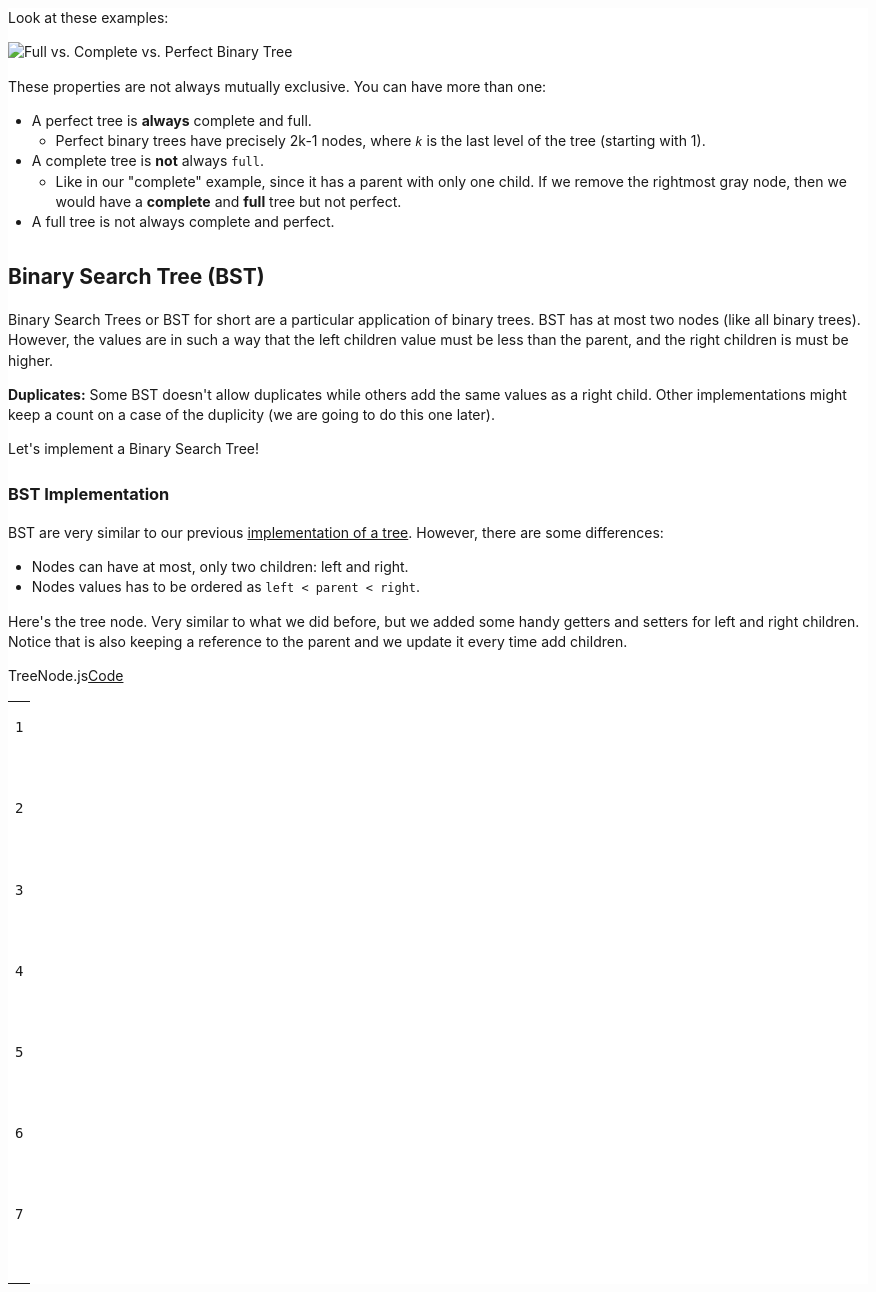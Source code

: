 Look at these examples:

![](chrome-extension://cjedbglnccaioiolemnfhjncicchinao/images/full-complete-perfect-binary-tree.jpg 'Full vs. Complete vs. Perfect Binary Tree')

These properties are not always mutually exclusive. You can have more than one:

-   A perfect tree is **always** complete and full.
    -   Perfect binary trees have precisely 2k\-1 nodes, where _`k`_ is the last level of the tree (starting with 1).
-   A complete tree is **not** always `full`.
    -   Like in our "complete" example, since it has a parent with only one child. If we remove the rightmost gray node, then we would have a **complete** and **full** tree but not perfect.
-   A full tree is not always complete and perfect.

## [](#Binary-Search-Tree-BST 'Binary Search Tree (BST)')Binary Search Tree (BST)

Binary Search Trees or BST for short are a particular application of binary trees. BST has at most two nodes (like all binary trees). However, the values are in such a way that the left children value must be less than the parent, and the right children is must be higher.

**Duplicates:** Some BST doesn't allow duplicates while others add the same values as a right child. Other implementations might keep a count on a case of the duplicity (we are going to do this one later).

Let's implement a Binary Search Tree!

### [](#BST-Implementation 'BST Implementation')BST Implementation

BST are very similar to our previous [implementation of a tree](#Implementing-a-simple-tree-data-structure). However, there are some differences:

-   Nodes can have at most, only two children: left and right.
-   Nodes values has to be ordered as `left < parent < right`.

Here's the tree node. Very similar to what we did before, but we added some handy getters and setters for left and right children. Notice that is also keeping a reference to the parent and we update it every time add children.

TreeNode.js[Code](https://github.com/amejiarosario/dsa.js/blob/master/src/data-structures/trees/tree-node.js)

<table>
<tbody>
<tr>
<td>
<pre>
<span>1
</span>
<br>
<span>2
</span>
<br>
<span>3
</span>
<br>
<span>4
</span>
<br>
<span>5
</span>
<br>
<span>6
</span>
<br>
<span>7